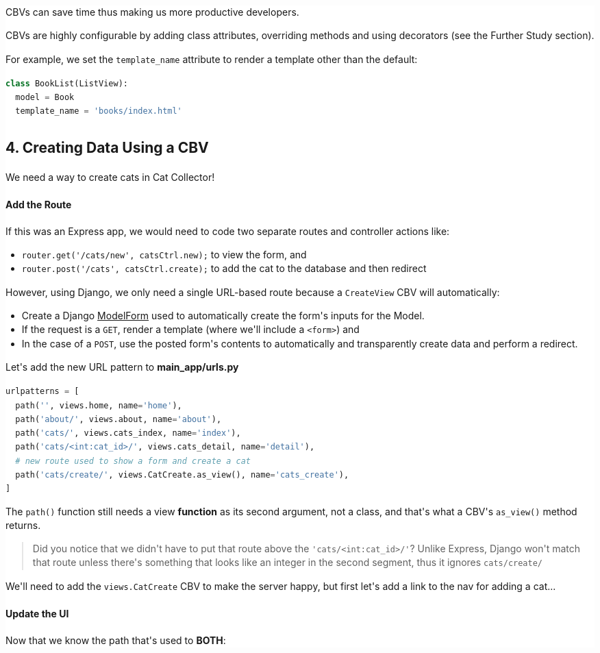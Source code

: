 CBVs can save time thus making us more productive developers.

CBVs are highly configurable by adding class attributes, overriding methods and using decorators (see the Further Study section).

For example, we set the `template_name` attribute to render a template other than the default:

```python
class BookList(ListView):
  model = Book
  template_name = 'books/index.html'
``` 

## 4. Creating Data Using a CBV

We need a way to create cats in Cat Collector!

#### Add the Route

If this was an Express app, we would need to code two separate routes and controller actions like:

- `router.get('/cats/new', catsCtrl.new);` to view the form, and
- `router.post('/cats', catsCtrl.create);` to add the cat to the database and then redirect

However, using Django, we only need a single URL-based route because a `CreateView` CBV will automatically:

- Create a Django [ModelForm]() used to automatically create the form's inputs for the Model. 
- If the request is a `GET`, render a template (where we'll include a `<form>`)  and
- In the case of a `POST`, use the posted form's contents to automatically and transparently create data and perform a redirect.

Let's add the new URL pattern to **main_app/urls.py**

```python
urlpatterns = [
  path('', views.home, name='home'),
  path('about/', views.about, name='about'),
  path('cats/', views.cats_index, name='index'),
  path('cats/<int:cat_id>/', views.cats_detail, name='detail'),
  # new route used to show a form and create a cat
  path('cats/create/', views.CatCreate.as_view(), name='cats_create'),
]
```

The `path()` function still needs a view **function** as its second argument, not a class, and that's what a CBV's `as_view()` method returns.

> Did you notice that we didn't have to put that route above the `'cats/<int:cat_id>/'`?  Unlike Express, Django won't match that route unless there's something that looks like an integer in the second segment, thus it ignores `cats/create/`

We'll need to add the `views.CatCreate` CBV to make the server happy, but first let's add a link to the nav for adding a cat...

#### Update the UI

Now that we know the path that's used to **BOTH**:
